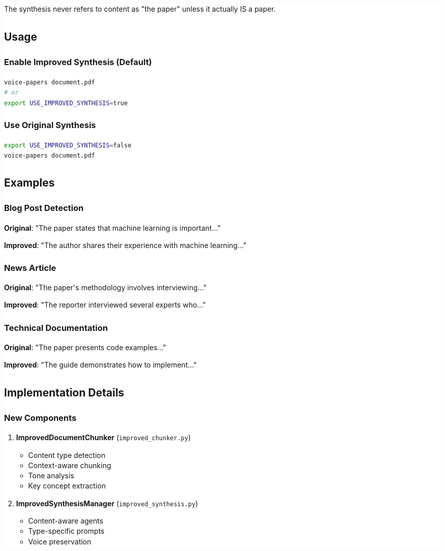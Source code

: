 The synthesis never refers to content as "the paper" unless it actually IS a paper.

## Usage

### Enable Improved Synthesis (Default)

```bash
voice-papers document.pdf
# or
export USE_IMPROVED_SYNTHESIS=true
```

### Use Original Synthesis

```bash
export USE_IMPROVED_SYNTHESIS=false
voice-papers document.pdf
```

## Examples

### Blog Post Detection

**Original**: "The paper states that machine learning is important..."

**Improved**: "The author shares their experience with machine learning..."

### News Article

**Original**: "The paper's methodology involves interviewing..."

**Improved**: "The reporter interviewed several experts who..."

### Technical Documentation

**Original**: "The paper presents code examples..."

**Improved**: "The guide demonstrates how to implement..."

## Implementation Details

### New Components

1. **ImprovedDocumentChunker** (`improved_chunker.py`)
   - Content type detection
   - Context-aware chunking
   - Tone analysis
   - Key concept extraction

2. **ImprovedSynthesisManager** (`improved_synthesis.py`)
   - Content-aware agents
   - Type-specific prompts
   - Voice preservation

